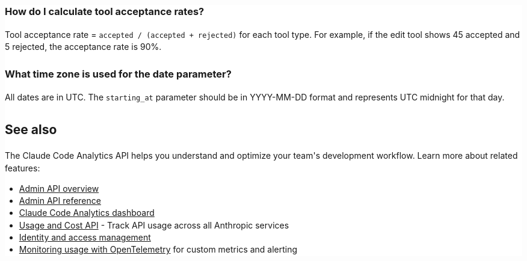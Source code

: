 ### How do I calculate tool acceptance rates?

Tool acceptance rate = `accepted / (accepted + rejected)` for each tool type. For example, if the edit tool shows 45 accepted and 5 rejected, the acceptance rate is 90%.

### What time zone is used for the date parameter?

All dates are in UTC. The `starting_at` parameter should be in YYYY-MM-DD format and represents UTC midnight for that day.

## See also

The Claude Code Analytics API helps you understand and optimize your team's development workflow. Learn more about related features:

* [Admin API overview](/en/api/administration-api)
* [Admin API reference](https://docs.anthropic.com/en/api/admin-api)
* [Claude Code Analytics dashboard](https://console.anthropic.com/claude_code)
* [Usage and Cost API](/en/api/usage-cost-api) - Track API usage across all Anthropic services
* [Identity and access management](/en/docs/claude-code/iam)
* [Monitoring usage with OpenTelemetry](/en/docs/claude-code/monitoring-usage) for custom metrics and alerting
